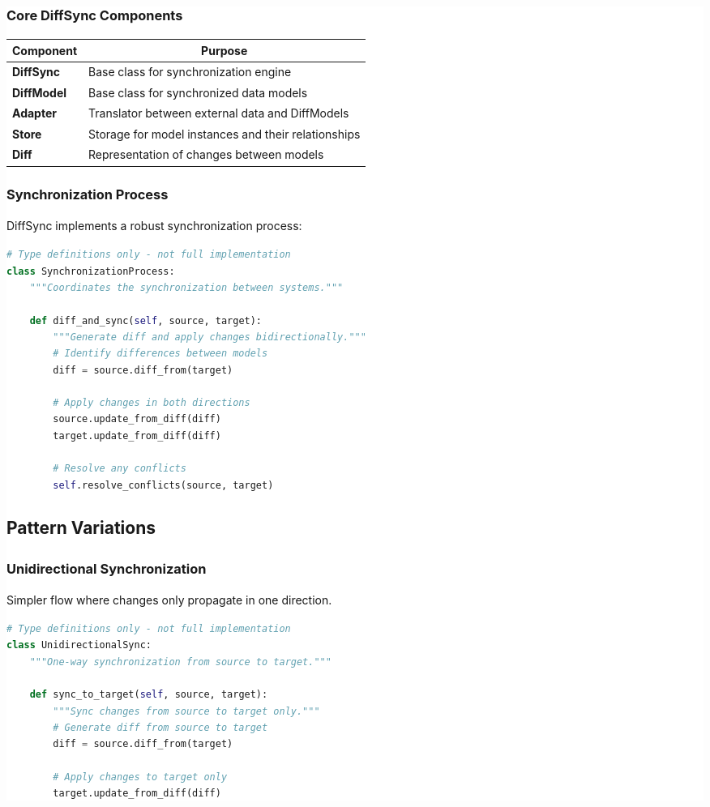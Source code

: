 ### Core DiffSync Components

| Component | Purpose |
|-----------|---------|
| **DiffSync** | Base class for synchronization engine |
| **DiffModel** | Base class for synchronized data models |
| **Adapter** | Translator between external data and DiffModels |
| **Store** | Storage for model instances and their relationships |
| **Diff** | Representation of changes between models |

### Synchronization Process

DiffSync implements a robust synchronization process:

```python
# Type definitions only - not full implementation
class SynchronizationProcess:
    """Coordinates the synchronization between systems."""
    
    def diff_and_sync(self, source, target):
        """Generate diff and apply changes bidirectionally."""
        # Identify differences between models
        diff = source.diff_from(target)
        
        # Apply changes in both directions
        source.update_from_diff(diff)
        target.update_from_diff(diff)
        
        # Resolve any conflicts
        self.resolve_conflicts(source, target)
```

## Pattern Variations

### Unidirectional Synchronization

Simpler flow where changes only propagate in one direction.

```python
# Type definitions only - not full implementation
class UnidirectionalSync:
    """One-way synchronization from source to target."""
    
    def sync_to_target(self, source, target):
        """Sync changes from source to target only."""
        # Generate diff from source to target
        diff = source.diff_from(target)
        
        # Apply changes to target only
        target.update_from_diff(diff)
```
